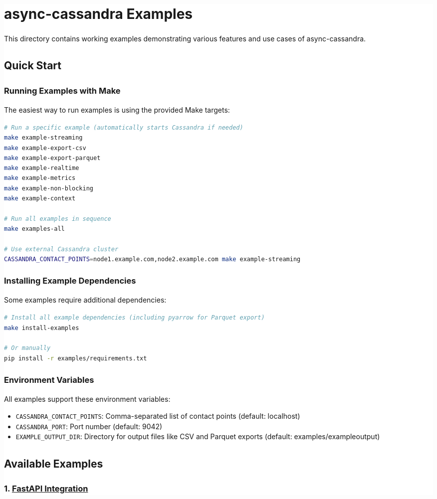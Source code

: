 # async-cassandra Examples

This directory contains working examples demonstrating various features and use cases of async-cassandra.

## Quick Start

### Running Examples with Make

The easiest way to run examples is using the provided Make targets:

```bash
# Run a specific example (automatically starts Cassandra if needed)
make example-streaming
make example-export-csv
make example-export-parquet
make example-realtime
make example-metrics
make example-non-blocking
make example-context

# Run all examples in sequence
make examples-all

# Use external Cassandra cluster
CASSANDRA_CONTACT_POINTS=node1.example.com,node2.example.com make example-streaming
```

### Installing Example Dependencies

Some examples require additional dependencies:

```bash
# Install all example dependencies (including pyarrow for Parquet export)
make install-examples

# Or manually
pip install -r examples/requirements.txt
```

### Environment Variables

All examples support these environment variables:
- `CASSANDRA_CONTACT_POINTS`: Comma-separated list of contact points (default: localhost)
- `CASSANDRA_PORT`: Port number (default: 9042)
- `EXAMPLE_OUTPUT_DIR`: Directory for output files like CSV and Parquet exports (default: examples/exampleoutput)

## Available Examples

### 1. [FastAPI Integration](fastapi_app/)
